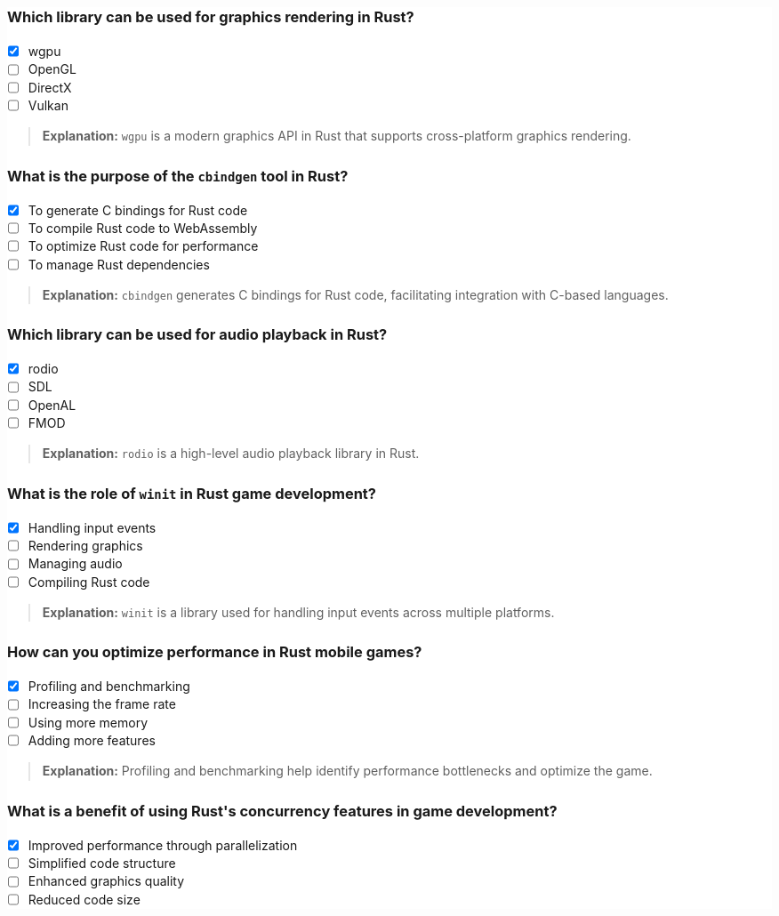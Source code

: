 ### Which library can be used for graphics rendering in Rust?

- [x] wgpu
- [ ] OpenGL
- [ ] DirectX
- [ ] Vulkan

> **Explanation:** `wgpu` is a modern graphics API in Rust that supports cross-platform graphics rendering.

### What is the purpose of the `cbindgen` tool in Rust?

- [x] To generate C bindings for Rust code
- [ ] To compile Rust code to WebAssembly
- [ ] To optimize Rust code for performance
- [ ] To manage Rust dependencies

> **Explanation:** `cbindgen` generates C bindings for Rust code, facilitating integration with C-based languages.

### Which library can be used for audio playback in Rust?

- [x] rodio
- [ ] SDL
- [ ] OpenAL
- [ ] FMOD

> **Explanation:** `rodio` is a high-level audio playback library in Rust.

### What is the role of `winit` in Rust game development?

- [x] Handling input events
- [ ] Rendering graphics
- [ ] Managing audio
- [ ] Compiling Rust code

> **Explanation:** `winit` is a library used for handling input events across multiple platforms.

### How can you optimize performance in Rust mobile games?

- [x] Profiling and benchmarking
- [ ] Increasing the frame rate
- [ ] Using more memory
- [ ] Adding more features

> **Explanation:** Profiling and benchmarking help identify performance bottlenecks and optimize the game.

### What is a benefit of using Rust's concurrency features in game development?

- [x] Improved performance through parallelization
- [ ] Simplified code structure
- [ ] Enhanced graphics quality
- [ ] Reduced code size
